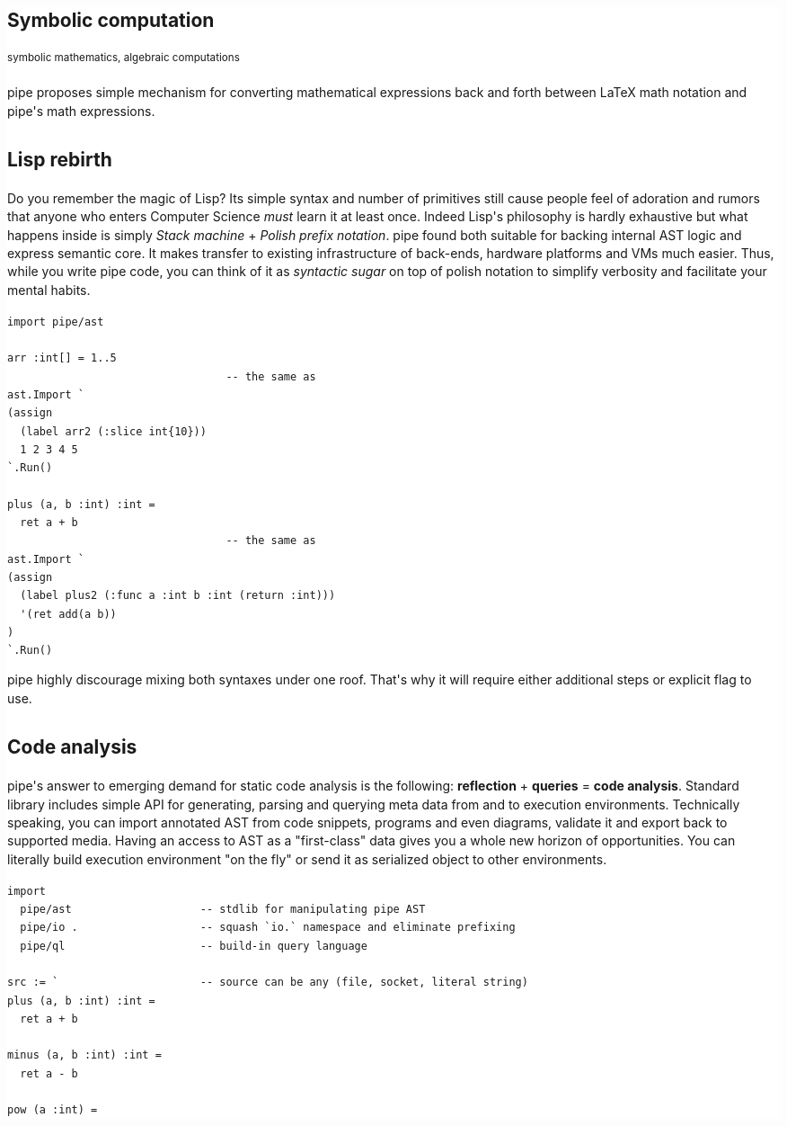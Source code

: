 ## Symbolic computation
<sup>symbolic mathematics, algebraic computations</sup>

pipe proposes simple mechanism for converting mathematical expressions back and forth between LaTeX math notation and pipe's math expressions.


## Lisp rebirth
Do you remember the magic of Lisp? Its simple syntax and number of primitives still cause people feel of adoration and rumors that anyone who enters Computer Science *must* learn it at least once. Indeed Lisp's philosophy is hardly exhaustive but what happens inside is simply *Stack machine* + *Polish prefix notation*. pipe found both suitable for backing internal AST logic and express semantic core. It makes transfer to existing infrastructure of back-ends, hardware platforms and VMs much easier. Thus, while you write pipe code, you can think of it as *syntactic sugar* on top of polish notation to simplify verbosity and facilitate your mental habits.
```
import pipe/ast

arr :int[] = 1..5
                                  -- the same as
ast.Import `
(assign 
  (label arr2 (:slice int{10}))
  1 2 3 4 5
`.Run()

plus (a, b :int) :int =
  ret a + b
                                  -- the same as
ast.Import `
(assign 
  (label plus2 (:func a :int b :int (return :int)))
  '(ret add(a b))
)
`.Run()
```
pipe highly discourage mixing both syntaxes under one roof. That's why it will require  either additional steps or explicit flag to use.



## Code analysis 
pipe's answer to emerging demand for static code analysis is the following: **reflection** + **queries** = **code analysis**. Standard library includes simple API for generating, parsing and querying meta data from and to execution environments. Technically speaking, you can import annotated AST from code snippets, programs and even diagrams, validate it and export back to supported media. Having an access to AST as a "first-class" data gives you a whole new horizon of opportunities. You can literally build execution environment "on the fly" or send it as serialized object to other environments.

```
import 
  pipe/ast                    -- stdlib for manipulating pipe AST
  pipe/io .                   -- squash `io.` namespace and eliminate prefixing
  pipe/ql                     -- build-in query language

src := `                      -- source can be any (file, socket, literal string)
plus (a, b :int) :int =
  ret a + b

minus (a, b :int) :int =
  ret a - b

pow (a :int) =
```